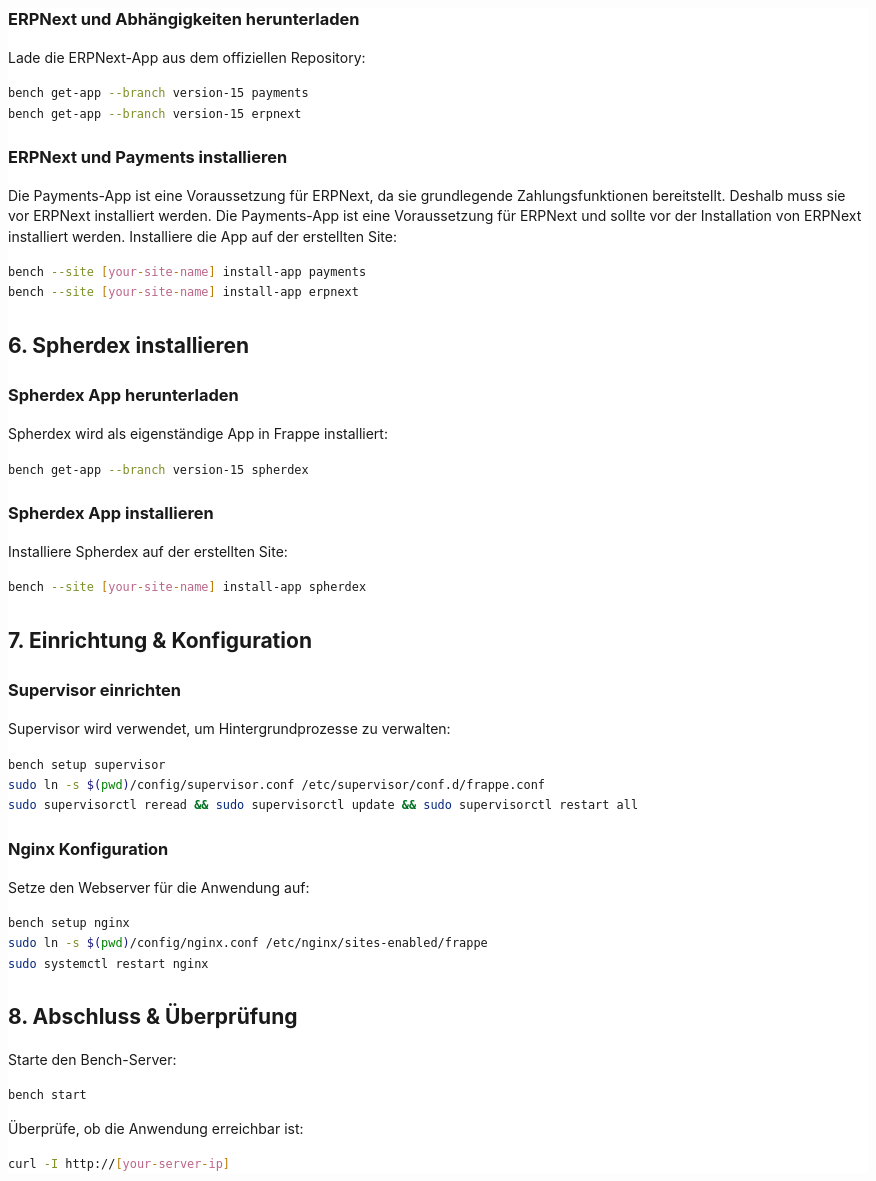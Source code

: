 ### ERPNext und Abhängigkeiten herunterladen
Lade die ERPNext-App aus dem offiziellen Repository:
```bash
bench get-app --branch version-15 payments
bench get-app --branch version-15 erpnext
```

### ERPNext und Payments installieren

Die Payments-App ist eine Voraussetzung für ERPNext, da sie grundlegende Zahlungsfunktionen bereitstellt. Deshalb muss sie vor ERPNext installiert werden.
Die Payments-App ist eine Voraussetzung für ERPNext und sollte vor der Installation von ERPNext installiert werden.
Installiere die App auf der erstellten Site:
```bash
bench --site [your-site-name] install-app payments
bench --site [your-site-name] install-app erpnext
```

## 6. Spherdex installieren
### Spherdex App herunterladen
Spherdex wird als eigenständige App in Frappe installiert:
```bash
bench get-app --branch version-15 spherdex
```

### Spherdex App installieren
Installiere Spherdex auf der erstellten Site:
```bash
bench --site [your-site-name] install-app spherdex
```

## 7. Einrichtung & Konfiguration
### Supervisor einrichten
Supervisor wird verwendet, um Hintergrundprozesse zu verwalten:
```bash
bench setup supervisor
sudo ln -s $(pwd)/config/supervisor.conf /etc/supervisor/conf.d/frappe.conf
sudo supervisorctl reread && sudo supervisorctl update && sudo supervisorctl restart all
```

### Nginx Konfiguration
Setze den Webserver für die Anwendung auf:
```bash
bench setup nginx
sudo ln -s $(pwd)/config/nginx.conf /etc/nginx/sites-enabled/frappe
sudo systemctl restart nginx
```

## 8. Abschluss & Überprüfung
Starte den Bench-Server:
```bash
bench start
```
Überprüfe, ob die Anwendung erreichbar ist:
```bash
curl -I http://[your-server-ip]
```
